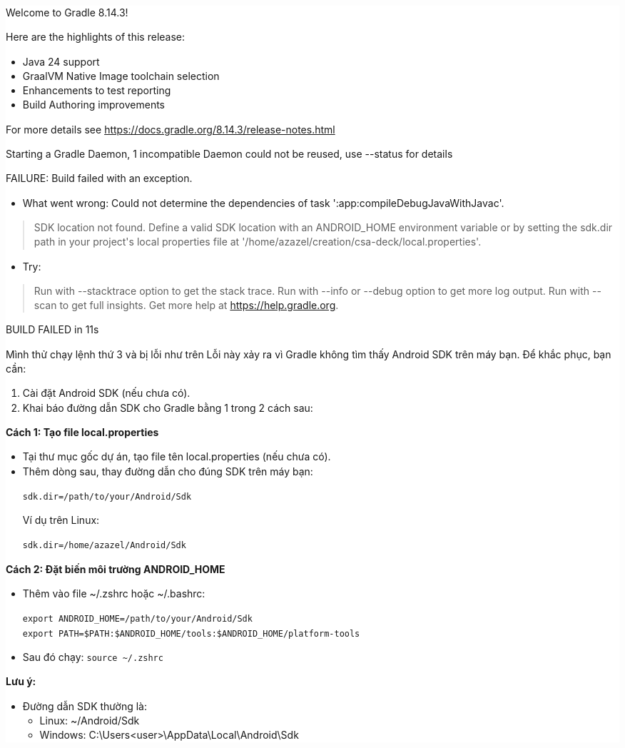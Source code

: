 Welcome to Gradle 8.14.3!

Here are the highlights of this release:
 - Java 24 support
 - GraalVM Native Image toolchain selection
 - Enhancements to test reporting
 - Build Authoring improvements

For more details see https://docs.gradle.org/8.14.3/release-notes.html

Starting a Gradle Daemon, 1 incompatible Daemon could not be reused, use --status for details

FAILURE: Build failed with an exception.

* What went wrong:
Could not determine the dependencies of task ':app:compileDebugJavaWithJavac'.
> SDK location not found. Define a valid SDK location with an ANDROID_HOME environment variable or by setting the sdk.dir path in your project's local properties file at '/home/azazel/creation/csa-deck/local.properties'.

* Try:
> Run with --stacktrace option to get the stack trace.
> Run with --info or --debug option to get more log output.
> Run with --scan to get full insights.
> Get more help at https://help.gradle.org.

BUILD FAILED in 11s

Mình thử chạy lệnh thứ 3 và bị lỗi như trên
</user>
<assistant>
Lỗi này xảy ra vì Gradle không tìm thấy Android SDK trên máy bạn. Để khắc phục, bạn cần:

1. Cài đặt Android SDK (nếu chưa có).
2. Khai báo đường dẫn SDK cho Gradle bằng 1 trong 2 cách sau:

**Cách 1: Tạo file local.properties**
- Tại thư mục gốc dự án, tạo file tên local.properties (nếu chưa có).
- Thêm dòng sau, thay đường dẫn cho đúng SDK trên máy bạn:
  ```
  sdk.dir=/path/to/your/Android/Sdk
  ```
  Ví dụ trên Linux:
  ```
  sdk.dir=/home/azazel/Android/Sdk
  ```

**Cách 2: Đặt biến môi trường ANDROID_HOME**
- Thêm vào file ~/.zshrc hoặc ~/.bashrc:
  ```
  export ANDROID_HOME=/path/to/your/Android/Sdk
  export PATH=$PATH:$ANDROID_HOME/tools:$ANDROID_HOME/platform-tools
  ```
- Sau đó chạy: `source ~/.zshrc`

**Lưu ý:**
- Đường dẫn SDK thường là:
  - Linux: ~/Android/Sdk
  - Windows: C:\Users\<user>\AppData\Local\Android\Sdk
